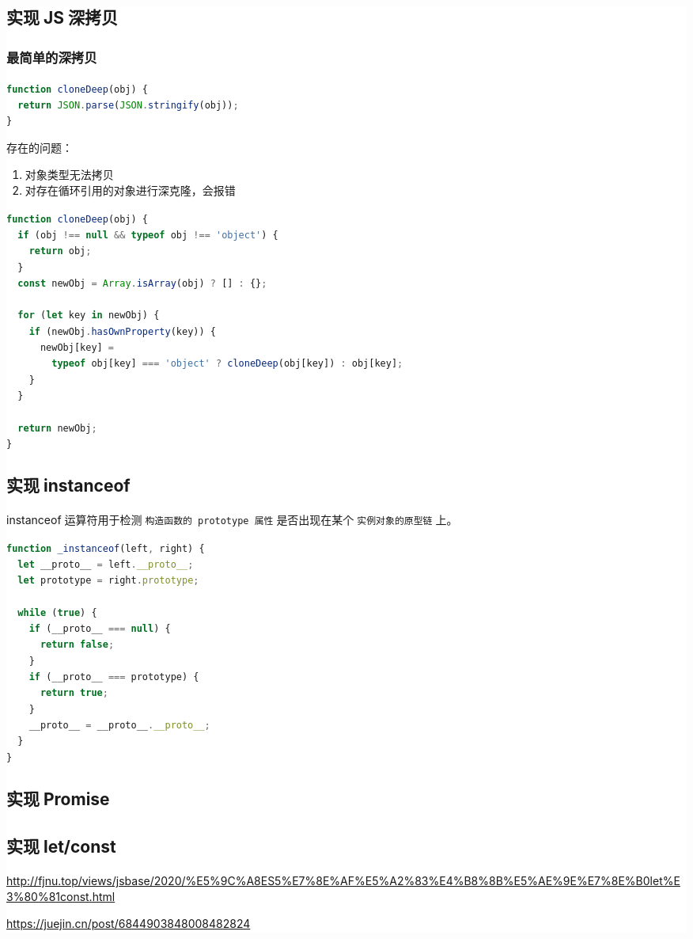 ## 实现 JS 深拷贝

### 最简单的深拷贝

```js
function cloneDeep(obj) {
  return JSON.parse(JSON.stringify(obj));
}
```

存在的问题：

1. 对象类型无法拷贝
2. 对存在循环引用的对象进行深克隆，会报错

```js
function cloneDeep(obj) {
  if (obj !== null && typeof obj !== 'object') {
    return obj;
  }
  const newObj = Array.isArray(obj) ? [] : {};

  for (let key in newObj) {
    if (newObj.hasOwnProperty(key)) {
      newObj[key] =
        typeof obj[key] === 'object' ? cloneDeep(obj[key]) : obj[key];
    }
  }

  return newObj;
}
```

## 实现 instanceof

instanceof 运算符用于检测 `构造函数的 prototype 属性` 是否出现在某个 `实例对象的原型链` 上。

```js
function _instanceof(left, right) {
  let __proto__ = left.__proto__;
  let prototype = right.prototype;

  while (true) {
    if (__proto__ === null) {
      return false;
    }
    if (__proto__ === prototype) {
      return true;
    }
    __proto__ = __proto__.__proto__;
  }
}
```

## 实现 Promise

## 实现 let/const

http://fjnu.top/views/jsbase/2020/%E5%9C%A8ES5%E7%8E%AF%E5%A2%83%E4%B8%8B%E5%AE%9E%E7%8E%B0let%E3%80%81const.html

https://juejin.cn/post/6844903848008482824
